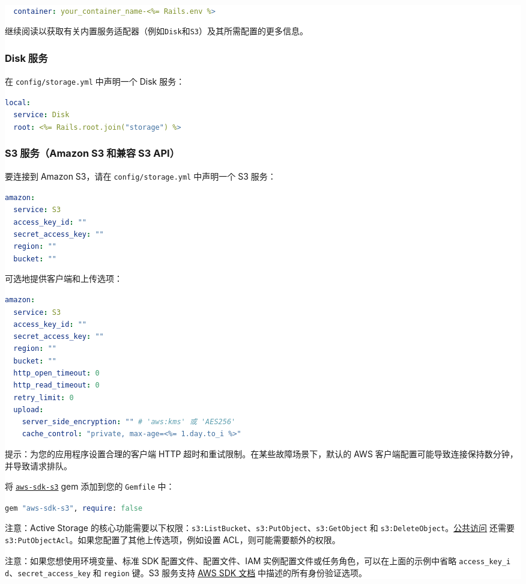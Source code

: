 ```yaml
  container: your_container_name-<%= Rails.env %>
```

继续阅读以获取有关内置服务适配器（例如`Disk`和`S3`）及其所需配置的更多信息。

### Disk 服务

在 `config/storage.yml` 中声明一个 Disk 服务：

```yaml
local:
  service: Disk
  root: <%= Rails.root.join("storage") %>
```

### S3 服务（Amazon S3 和兼容 S3 API）

要连接到 Amazon S3，请在 `config/storage.yml` 中声明一个 S3 服务：

```yaml
amazon:
  service: S3
  access_key_id: ""
  secret_access_key: ""
  region: ""
  bucket: ""
```

可选地提供客户端和上传选项：

```yaml
amazon:
  service: S3
  access_key_id: ""
  secret_access_key: ""
  region: ""
  bucket: ""
  http_open_timeout: 0
  http_read_timeout: 0
  retry_limit: 0
  upload:
    server_side_encryption: "" # 'aws:kms' 或 'AES256'
    cache_control: "private, max-age=<%= 1.day.to_i %>"
```

提示：为您的应用程序设置合理的客户端 HTTP 超时和重试限制。在某些故障场景下，默认的 AWS 客户端配置可能导致连接保持数分钟，并导致请求排队。

将 [`aws-sdk-s3`](https://github.com/aws/aws-sdk-ruby) gem 添加到您的 `Gemfile` 中：

```ruby
gem "aws-sdk-s3", require: false
```

注意：Active Storage 的核心功能需要以下权限：`s3:ListBucket`、`s3:PutObject`、`s3:GetObject` 和 `s3:DeleteObject`。[公共访问](#public-access) 还需要 `s3:PutObjectAcl`。如果您配置了其他上传选项，例如设置 ACL，则可能需要额外的权限。

注意：如果您想使用环境变量、标准 SDK 配置文件、配置文件、IAM 实例配置文件或任务角色，可以在上面的示例中省略 `access_key_id`、`secret_access_key` 和 `region` 键。S3 服务支持 [AWS SDK 文档](https://docs.aws.amazon.com/sdk-for-ruby/v3/developer-guide/setup-config.html) 中描述的所有身份验证选项。

